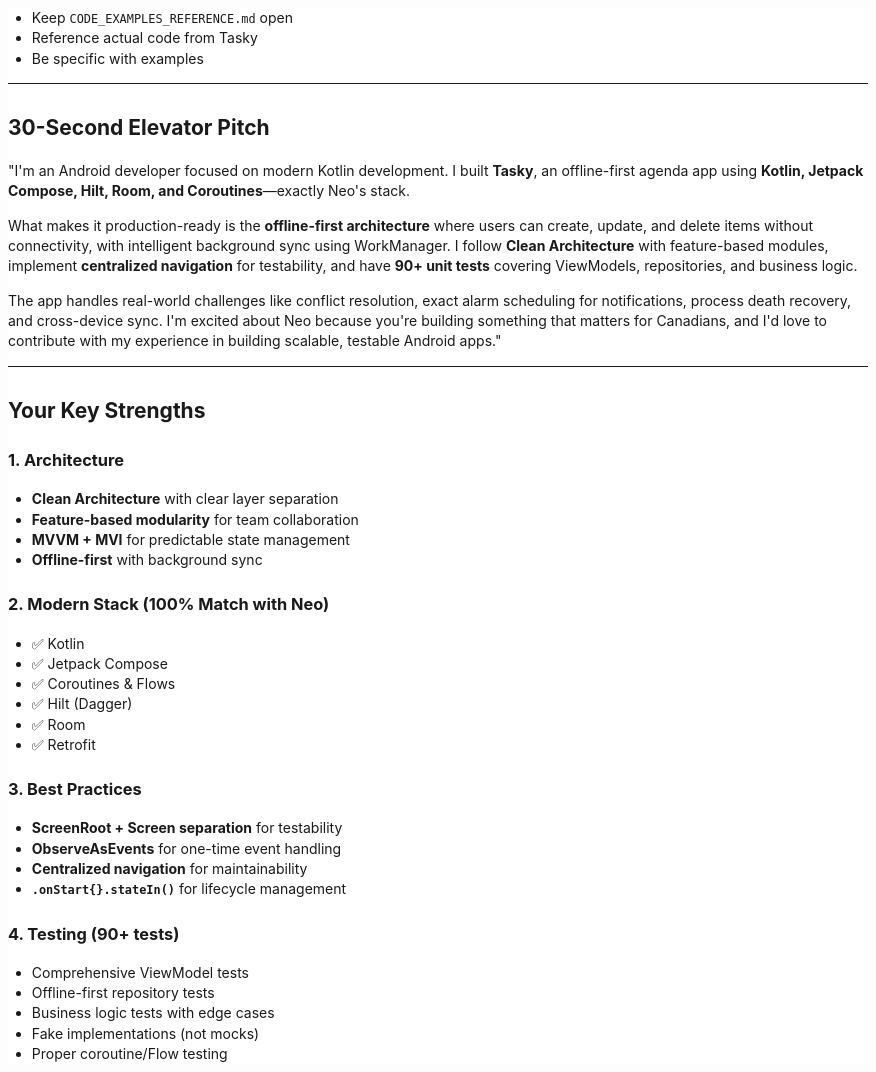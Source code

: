 - Keep `CODE_EXAMPLES_REFERENCE.md` open
- Reference actual code from Tasky
- Be specific with examples

---

## 30-Second Elevator Pitch

"I'm an Android developer focused on modern Kotlin development. I built **Tasky**, an offline-first agenda app using **Kotlin, Jetpack Compose, Hilt, Room, and Coroutines**—exactly Neo's stack.

What makes it production-ready is the **offline-first architecture** where users can create, update, and delete items without connectivity, with intelligent background sync using WorkManager. I follow **Clean Architecture** with feature-based modules, implement **centralized navigation** for testability, and have **90+ unit tests** covering ViewModels, repositories, and business logic.

The app handles real-world challenges like conflict resolution, exact alarm scheduling for notifications, process death recovery, and cross-device sync. I'm excited about Neo because you're building something that matters for Canadians, and I'd love to contribute with my experience in building scalable, testable Android apps."

---

## Your Key Strengths

### 1. Architecture

- **Clean Architecture** with clear layer separation
- **Feature-based modularity** for team collaboration
- **MVVM + MVI** for predictable state management
- **Offline-first** with background sync

### 2. Modern Stack (100% Match with Neo)

- ✅ Kotlin
- ✅ Jetpack Compose
- ✅ Coroutines & Flows
- ✅ Hilt (Dagger)
- ✅ Room
- ✅ Retrofit

### 3. Best Practices

- **ScreenRoot + Screen separation** for testability
- **ObserveAsEvents** for one-time event handling
- **Centralized navigation** for maintainability
- **`.onStart{}.stateIn()`** for lifecycle management

### 4. Testing (90+ tests)

- Comprehensive ViewModel tests
- Offline-first repository tests
- Business logic tests with edge cases
- Fake implementations (not mocks)
- Proper coroutine/Flow testing
